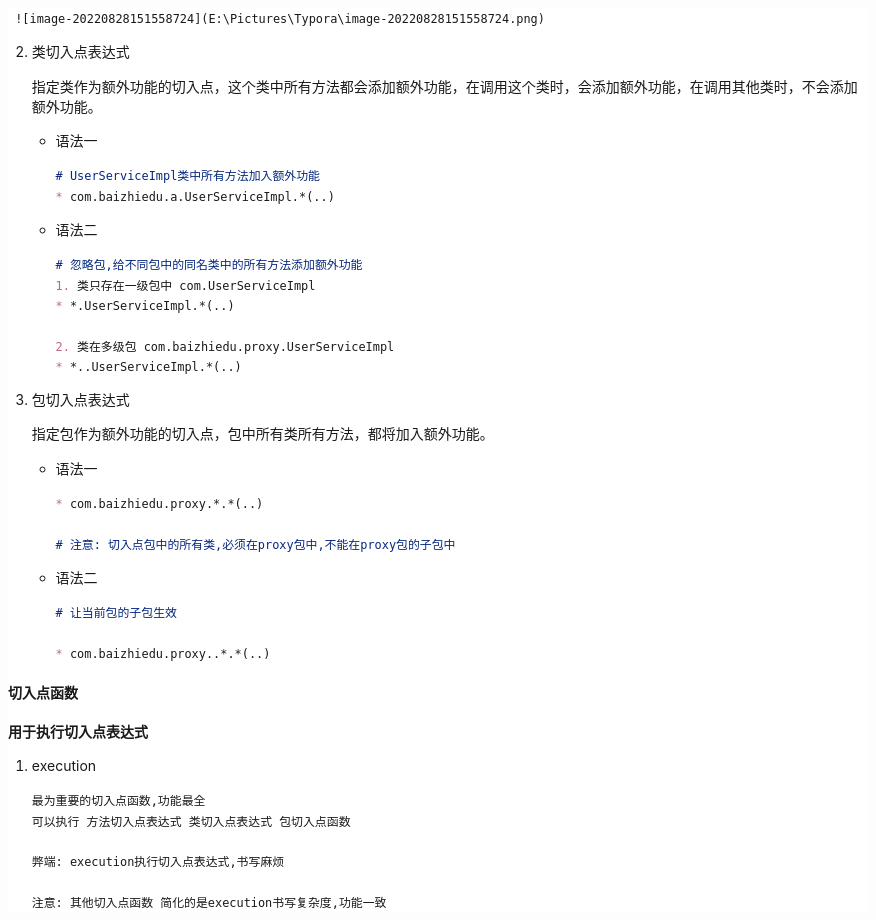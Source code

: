      ![image-20220828151558724](E:\Pictures\Typora\image-20220828151558724.png)

2. 类切入点表达式

   指定类作为额外功能的切入点，这个类中所有方法都会添加额外功能，在调用这个类时，会添加额外功能，在调用其他类时，不会添加额外功能。

   - 语法一

     ```markdown
     # UserServiceImpl类中所有方法加入额外功能
     * com.baizhiedu.a.UserServiceImpl.*(..)
     ```

   - 语法二

     ```markdown
     # 忽略包,给不同包中的同名类中的所有方法添加额外功能
     1. 类只存在一级包中 com.UserServiceImpl
     * *.UserServiceImpl.*(..)
     
     2. 类在多级包 com.baizhiedu.proxy.UserServiceImpl
     * *..UserServiceImpl.*(..)
     ```

3. 包切入点表达式

   指定包作为额外功能的切入点，包中所有类所有方法，都将加入额外功能。

   - 语法一

     ```markdown
     * com.baizhiedu.proxy.*.*(..)
     
     # 注意: 切入点包中的所有类,必须在proxy包中,不能在proxy包的子包中
     ```

   - 语法二

     ```markdown
     # 让当前包的子包生效
     
     * com.baizhiedu.proxy..*.*(..)
     ```

#### 切入点函数

**用于执行切入点表达式**

1. execution

   ```markdown
   最为重要的切入点函数,功能最全
   可以执行 方法切入点表达式 类切入点表达式 包切入点函数
   
   弊端: execution执行切入点表达式,书写麻烦
   
   注意: 其他切入点函数 简化的是execution书写复杂度,功能一致
   ```
